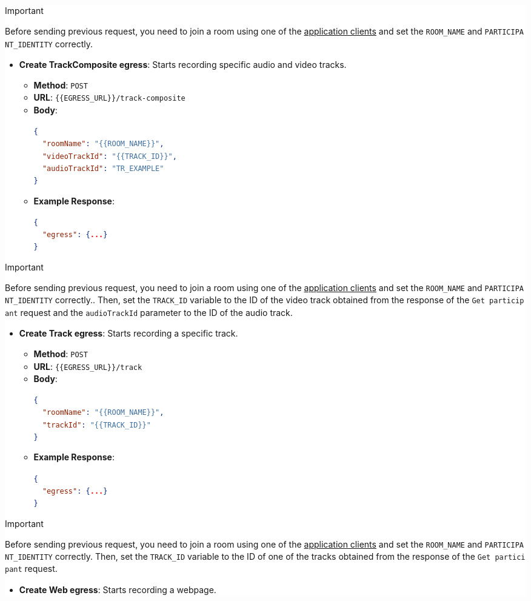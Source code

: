 > [!IMPORTANT]
> Before sending previous request, you need to join a room using one of the [application clients](../application-client) and set the `ROOM_NAME` and `PARTICIPANT_IDENTITY` correctly.

- **Create TrackComposite egress**: Starts recording specific audio and video tracks.

  - **Method**: `POST`
  - **URL**: `{{EGRESS_URL}}/track-composite`
  - **Body**:
    ```json
    {
      "roomName": "{{ROOM_NAME}}",
      "videoTrackId": "{{TRACK_ID}}",
      "audioTrackId": "TR_EXAMPLE"
    }
    ```
  - **Example Response**:
    ```json
    {
      "egress": {...}
    }
    ```

> [!IMPORTANT]
> Before sending previous request, you need to join a room using one of the [application clients](../application-client) and set the `ROOM_NAME` and `PARTICIPANT_IDENTITY` correctly.. Then, set the `TRACK_ID` variable to the ID of the video track obtained from the response of the `Get participant` request and the `audioTrackId` parameter to the ID of the audio track.

- **Create Track egress**: Starts recording a specific track.

  - **Method**: `POST`
  - **URL**: `{{EGRESS_URL}}/track`
  - **Body**:
    ```json
    {
      "roomName": "{{ROOM_NAME}}",
      "trackId": "{{TRACK_ID}}"
    }
    ```
  - **Example Response**:
    ```json
    {
      "egress": {...}
    }
    ```

> [!IMPORTANT]
> Before sending previous request, you need to join a room using one of the [application clients](../application-client) and set the `ROOM_NAME` and `PARTICIPANT_IDENTITY` correctly. Then, set the `TRACK_ID` variable to the ID of one of the tracks obtained from the response of the `Get participant` request.

- **Create Web egress**: Starts recording a webpage.
